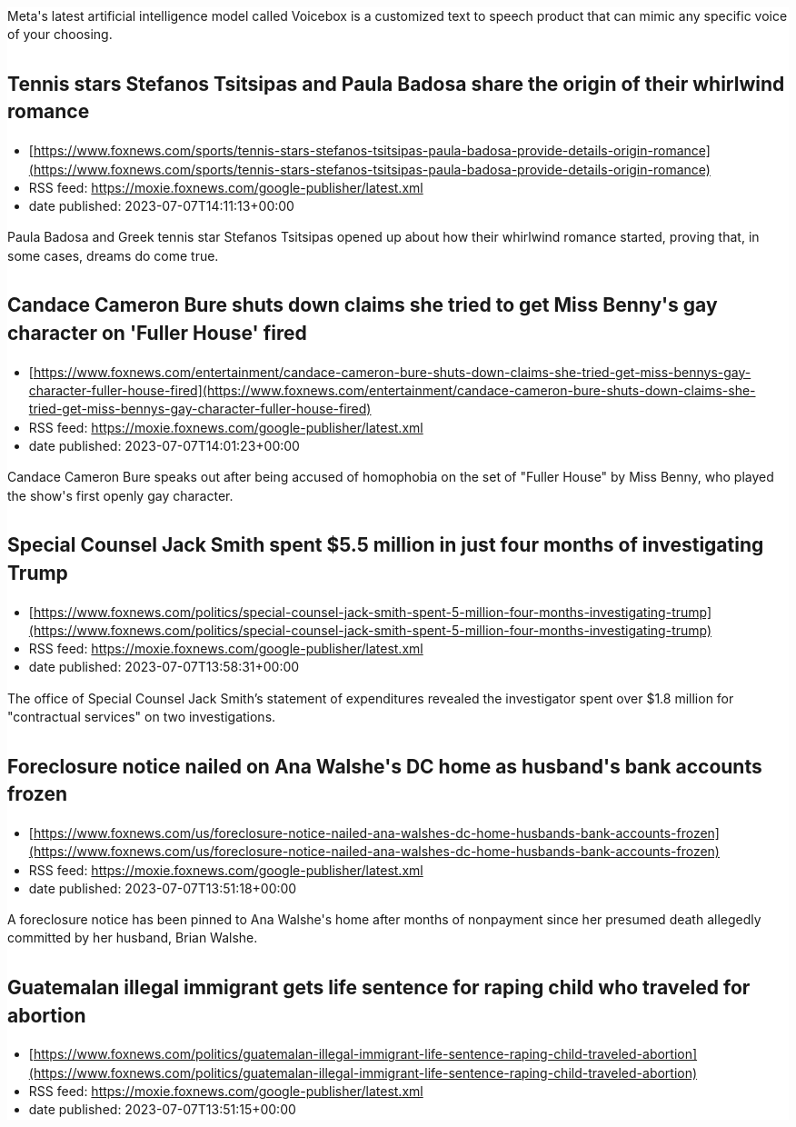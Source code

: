 Meta&apos;s latest artificial intelligence model called Voicebox is a customized text to speech product that can mimic any specific voice of your choosing.

## Tennis stars Stefanos Tsitsipas and Paula Badosa share the origin of their whirlwind romance
 - [https://www.foxnews.com/sports/tennis-stars-stefanos-tsitsipas-paula-badosa-provide-details-origin-romance](https://www.foxnews.com/sports/tennis-stars-stefanos-tsitsipas-paula-badosa-provide-details-origin-romance)
 - RSS feed: https://moxie.foxnews.com/google-publisher/latest.xml
 - date published: 2023-07-07T14:11:13+00:00

Paula Badosa and Greek tennis star Stefanos Tsitsipas opened up about how their whirlwind romance started, proving that, in some cases, dreams do come true.

## Candace Cameron Bure shuts down claims she tried to get Miss Benny's gay character on 'Fuller House' fired
 - [https://www.foxnews.com/entertainment/candace-cameron-bure-shuts-down-claims-she-tried-get-miss-bennys-gay-character-fuller-house-fired](https://www.foxnews.com/entertainment/candace-cameron-bure-shuts-down-claims-she-tried-get-miss-bennys-gay-character-fuller-house-fired)
 - RSS feed: https://moxie.foxnews.com/google-publisher/latest.xml
 - date published: 2023-07-07T14:01:23+00:00

Candace Cameron Bure speaks out after being accused of homophobia on the set of &quot;Fuller House&quot; by Miss Benny, who played the show&apos;s first openly gay character.

## Special Counsel Jack Smith spent $5.5 million in just four months of investigating Trump
 - [https://www.foxnews.com/politics/special-counsel-jack-smith-spent-5-million-four-months-investigating-trump](https://www.foxnews.com/politics/special-counsel-jack-smith-spent-5-million-four-months-investigating-trump)
 - RSS feed: https://moxie.foxnews.com/google-publisher/latest.xml
 - date published: 2023-07-07T13:58:31+00:00

The office of Special Counsel Jack Smith’s statement of expenditures revealed the investigator spent over $1.8 million for &quot;contractual services&quot; on two investigations.

## Foreclosure notice nailed on Ana Walshe's DC home as husband's bank accounts frozen
 - [https://www.foxnews.com/us/foreclosure-notice-nailed-ana-walshes-dc-home-husbands-bank-accounts-frozen](https://www.foxnews.com/us/foreclosure-notice-nailed-ana-walshes-dc-home-husbands-bank-accounts-frozen)
 - RSS feed: https://moxie.foxnews.com/google-publisher/latest.xml
 - date published: 2023-07-07T13:51:18+00:00

A foreclosure notice has been pinned to Ana Walshe&apos;s home after months of nonpayment since her presumed death allegedly committed by her husband, Brian Walshe.

## Guatemalan illegal immigrant gets life sentence for raping child who traveled for abortion
 - [https://www.foxnews.com/politics/guatemalan-illegal-immigrant-life-sentence-raping-child-traveled-abortion](https://www.foxnews.com/politics/guatemalan-illegal-immigrant-life-sentence-raping-child-traveled-abortion)
 - RSS feed: https://moxie.foxnews.com/google-publisher/latest.xml
 - date published: 2023-07-07T13:51:15+00:00
